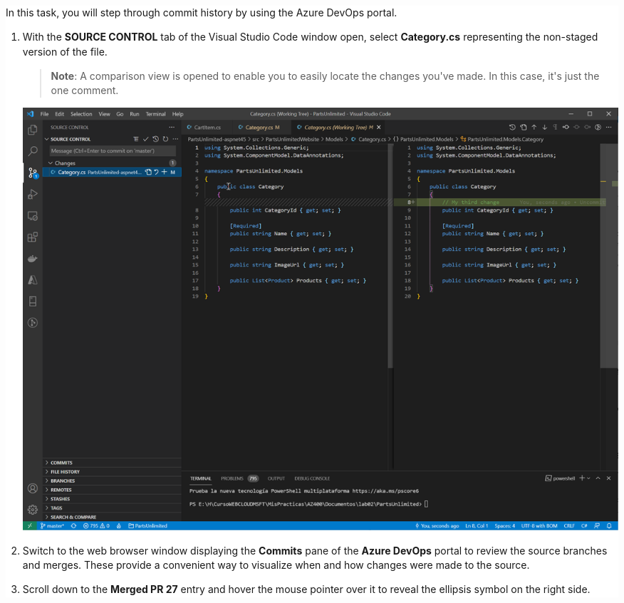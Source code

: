 In this task, you will step through commit history by using the Azure DevOps portal.

1. With the **SOURCE CONTROL** tab of the Visual Studio Code window open, select **Category.cs** representing the non-staged version of the file.

   > **Note**: A comparison view is opened to enable you to easily locate the changes you've made. In this case, it's just the one comment.

   ![14](images/lab02_14.png)

   

1. Switch to the web browser window displaying the **Commits** pane of the **Azure DevOps** portal to review the source branches and merges. These provide a convenient way to visualize when and how changes were made to the source.

1. Scroll down to the **Merged PR 27** entry and hover the mouse pointer over it to reveal the ellipsis symbol on the right side.
